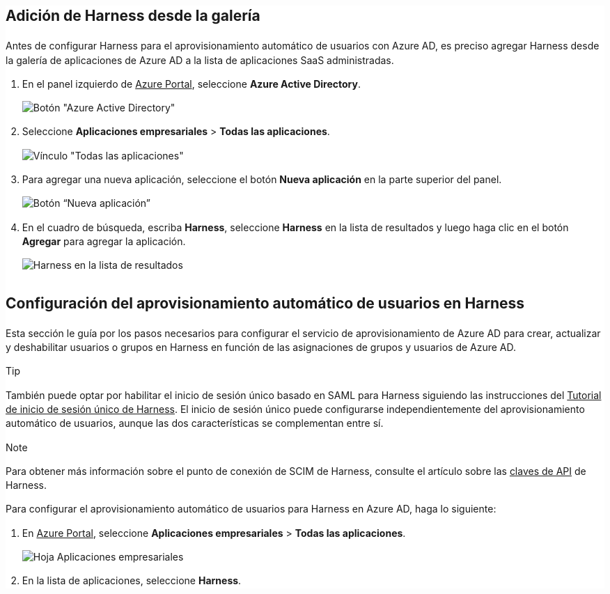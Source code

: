 ## <a name="add-harness-from-the-gallery"></a>Adición de Harness desde la galería

Antes de configurar Harness para el aprovisionamiento automático de usuarios con Azure AD, es preciso agregar Harness desde la galería de aplicaciones de Azure AD a la lista de aplicaciones SaaS administradas.

1. En el panel izquierdo de [Azure Portal](https://portal.azure.com), seleccione **Azure Active Directory**.

    ![Botón "Azure Active Directory"](common/select-azuread.png)

1. Seleccione **Aplicaciones empresariales** > **Todas las aplicaciones**.

    ![Vínculo "Todas las aplicaciones"](common/enterprise-applications.png)

1. Para agregar una nueva aplicación, seleccione el botón **Nueva aplicación** en la parte superior del panel.

    ![Botón “Nueva aplicación”](common/add-new-app.png)

1. En el cuadro de búsqueda, escriba **Harness**, seleccione **Harness** en la lista de resultados y luego haga clic en el botón **Agregar** para agregar la aplicación.

    ![Harness en la lista de resultados](common/search-new-app.png)

## <a name="configure-automatic-user-provisioning-to-harness"></a>Configuración del aprovisionamiento automático de usuarios en Harness 

Esta sección le guía por los pasos necesarios para configurar el servicio de aprovisionamiento de Azure AD para crear, actualizar y deshabilitar usuarios o grupos en Harness en función de las asignaciones de grupos y usuarios de Azure AD.

> [!TIP]
> También puede optar por habilitar el inicio de sesión único basado en SAML para Harness siguiendo las instrucciones del [Tutorial de inicio de sesión único de Harness](https://docs.microsoft.com/azure/active-directory/saas-apps/harness-tutorial). El inicio de sesión único puede configurarse independientemente del aprovisionamiento automático de usuarios, aunque las dos características se complementan entre sí.

> [!NOTE]
> Para obtener más información sobre el punto de conexión de SCIM de Harness, consulte el artículo sobre las [claves de API](https://docs.harness.io/article/smloyragsm-api-keys) de Harness.

Para configurar el aprovisionamiento automático de usuarios para Harness en Azure AD, haga lo siguiente:

1. En [Azure Portal](https://portal.azure.com), seleccione **Aplicaciones empresariales** > **Todas las aplicaciones**.

    ![Hoja Aplicaciones empresariales](common/enterprise-applications.png)

1. En la lista de aplicaciones, seleccione **Harness**.
